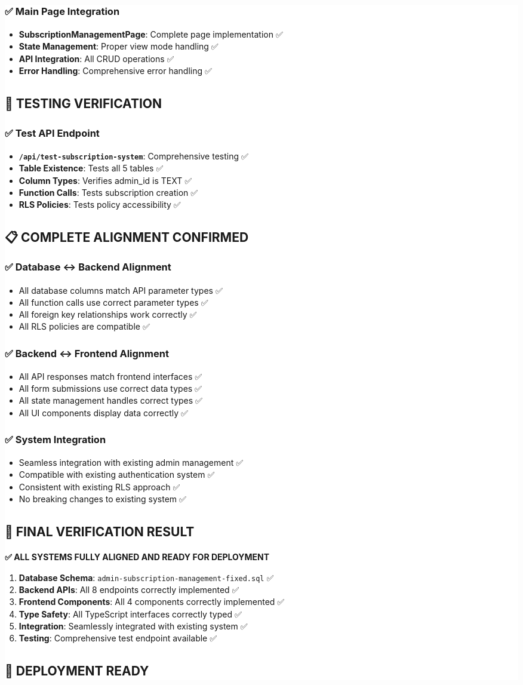### ✅ **Main Page Integration**
- **SubscriptionManagementPage**: Complete page implementation ✅
- **State Management**: Proper view mode handling ✅
- **API Integration**: All CRUD operations ✅
- **Error Handling**: Comprehensive error handling ✅

## 🧪 **TESTING VERIFICATION**

### ✅ **Test API Endpoint**
- **`/api/test-subscription-system`**: Comprehensive testing ✅
- **Table Existence**: Tests all 5 tables ✅
- **Column Types**: Verifies admin_id is TEXT ✅
- **Function Calls**: Tests subscription creation ✅
- **RLS Policies**: Tests policy accessibility ✅

## 📋 **COMPLETE ALIGNMENT CONFIRMED**

### ✅ **Database ↔ Backend Alignment**
- All database columns match API parameter types ✅
- All function calls use correct parameter types ✅
- All foreign key relationships work correctly ✅
- All RLS policies are compatible ✅

### ✅ **Backend ↔ Frontend Alignment**
- All API responses match frontend interfaces ✅
- All form submissions use correct data types ✅
- All state management handles correct types ✅
- All UI components display data correctly ✅

### ✅ **System Integration**
- Seamless integration with existing admin management ✅
- Compatible with existing authentication system ✅
- Consistent with existing RLS approach ✅
- No breaking changes to existing system ✅

## 🎯 **FINAL VERIFICATION RESULT**

**✅ ALL SYSTEMS FULLY ALIGNED AND READY FOR DEPLOYMENT**

1. **Database Schema**: `admin-subscription-management-fixed.sql` ✅
2. **Backend APIs**: All 8 endpoints correctly implemented ✅
3. **Frontend Components**: All 4 components correctly implemented ✅
4. **Type Safety**: All TypeScript interfaces correctly typed ✅
5. **Integration**: Seamlessly integrated with existing system ✅
6. **Testing**: Comprehensive test endpoint available ✅

## 🚀 **DEPLOYMENT READY**
